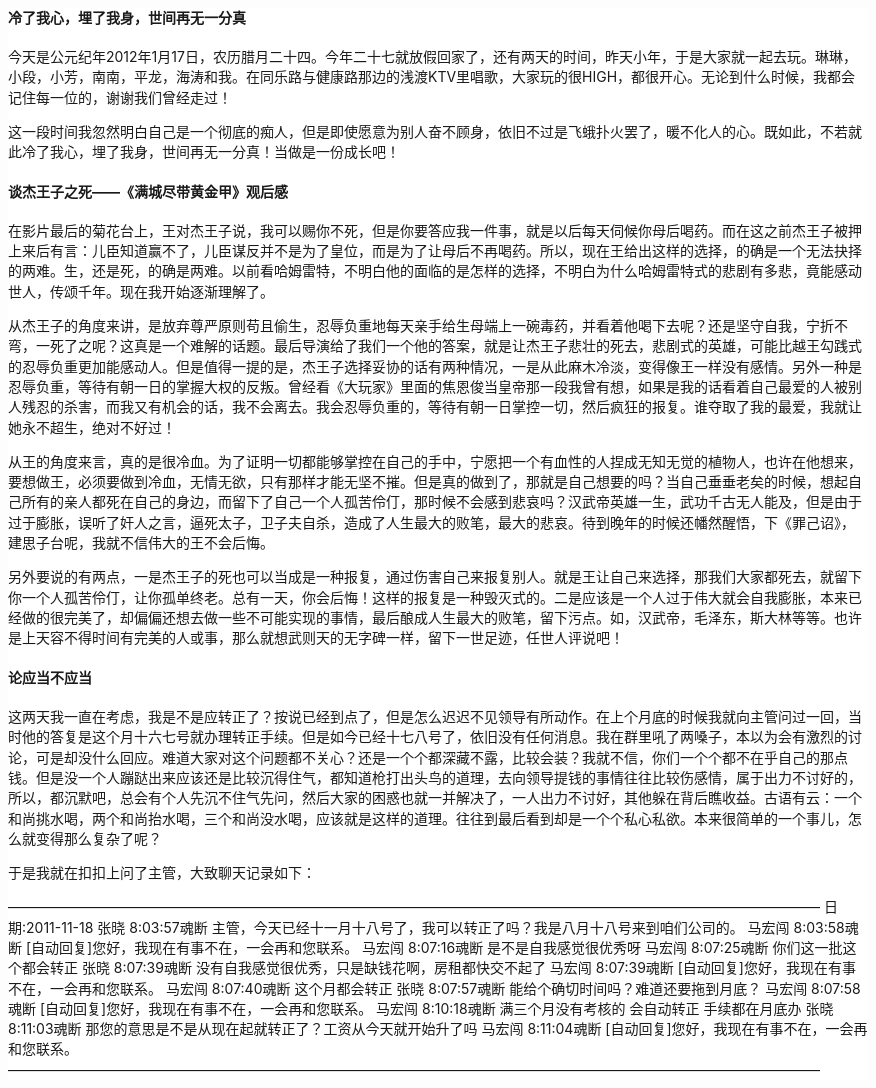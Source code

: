 
#### 冷了我心，埋了我身，世间再无一分真

今天是公元纪年2012年1月17日，农历腊月二十四。今年二十七就放假回家了，还有两天的时间，昨天小年，于是大家就一起去玩。琳琳，小段，小芳，南南，平龙，海涛和我。在同乐路与健康路那边的浅渡KTV里唱歌，大家玩的很HIGH，都很开心。无论到什么时候，我都会记住每一位的，谢谢我们曾经走过！

这一段时间我忽然明白自己是一个彻底的痴人，但是即使愿意为别人奋不顾身，依旧不过是飞蛾扑火罢了，暖不化人的心。既如此，不若就此冷了我心，埋了我身，世间再无一分真！当做是一份成长吧！


#### 谈杰王子之死——《满城尽带黄金甲》观后感

在影片最后的菊花台上，王对杰王子说，我可以赐你不死，但是你要答应我一件事，就是以后每天伺候你母后喝药。而在这之前杰王子被押上来后有言：儿臣知道赢不了，儿臣谋反并不是为了皇位，而是为了让母后不再喝药。所以，现在王给出这样的选择，的确是一个无法抉择的两难。生，还是死，的确是两难。以前看哈姆雷特，不明白他的面临的是怎样的选择，不明白为什么哈姆雷特式的悲剧有多悲，竟能感动世人，传颂千年。现在我开始逐渐理解了。

从杰王子的角度来讲，是放弃尊严原则苟且偷生，忍辱负重地每天亲手给生母端上一碗毒药，并看着他喝下去呢？还是坚守自我，宁折不弯，一死了之呢？这真是一个难解的话题。最后导演给了我们一个他的答案，就是让杰王子悲壮的死去，悲剧式的英雄，可能比越王勾践式的忍辱负重更加能感动人。但是值得一提的是，杰王子选择妥协的话有两种情况，一是从此麻木冷淡，变得像王一样没有感情。另外一种是忍辱负重，等待有朝一日的掌握大权的反叛。曾经看《大玩家》里面的焦恩俊当皇帝那一段我曾有想，如果是我的话看着自己最爱的人被别人残忍的杀害，而我又有机会的话，我不会离去。我会忍辱负重的，等待有朝一日掌控一切，然后疯狂的报复。谁夺取了我的最爱，我就让她永不超生，绝对不好过！

从王的角度来言，真的是很冷血。为了证明一切都能够掌控在自己的手中，宁愿把一个有血性的人捏成无知无觉的植物人，也许在他想来，要想做王，必须要做到冷血，无情无欲，只有那样才能无坚不摧。但是真的做到了，那就是自己想要的吗？当自己垂垂老矣的时候，想起自己所有的亲人都死在自己的身边，而留下了自己一个人孤苦伶仃，那时候不会感到悲哀吗？汉武帝英雄一生，武功千古无人能及，但是由于过于膨胀，误听了奸人之言，逼死太子，卫子夫自杀，造成了人生最大的败笔，最大的悲哀。待到晚年的时候还幡然醒悟，下《罪己诏》，建思子台呢，我就不信伟大的王不会后悔。

 

另外要说的有两点，一是杰王子的死也可以当成是一种报复，通过伤害自己来报复别人。就是王让自己来选择，那我们大家都死去，就留下你一个人孤苦伶仃，让你孤单终老。总有一天，你会后悔！这样的报复是一种毁灭式的。二是应该是一个人过于伟大就会自我膨胀，本来已经做的很完美了，却偏偏还想去做一些不可能实现的事情，最后酿成人生最大的败笔，留下污点。如，汉武帝，毛泽东，斯大林等等。也许是上天容不得时间有完美的人或事，那么就想武则天的无字碑一样，留下一世足迹，任世人评说吧！


 #### 论应当不应当

这两天我一直在考虑，我是不是应转正了？按说已经到点了，但是怎么迟迟不见领导有所动作。在上个月底的时候我就向主管问过一回，当时他的答复是这个月十六七号就办理转正手续。但是如今已经十七八号了，依旧没有任何消息。我在群里吼了两嗓子，本以为会有激烈的讨论，可是却没什么回应。难道大家对这个问题都不关心？还是一个个都深藏不露，比较会装？我就不信，你们一个个都不在乎自己的那点钱。但是没一个人蹦跶出来应该还是比较沉得住气，都知道枪打出头鸟的道理，去向领导提钱的事情往往比较伤感情，属于出力不讨好的，所以，都沉默吧，总会有个人先沉不住气先问，然后大家的困惑也就一并解决了，一人出力不讨好，其他躲在背后瞧收益。古语有云：一个和尚挑水喝，两个和尚抬水喝，三个和尚没水喝，应该就是这样的道理。往往到最后看到却是一个个私心私欲。本来很简单的一个事儿，怎么就变得那么复杂了呢？

于是我就在扣扣上问了主管，大致聊天记录如下：

——————————————————————————————————————————————————————————
日期:2011-11-18
张晓 8:03:57魂断 
主管，今天已经十一月十八号了，我可以转正了吗？我是八月十八号来到咱们公司的。
马宏闯 8:03:58魂断 
[自动回复]您好，我现在有事不在，一会再和您联系。
马宏闯 8:07:16魂断 
是不是自我感觉很优秀呀
马宏闯 8:07:25魂断 
你们这一批这个都会转正
张晓 8:07:39魂断 
没有自我感觉很优秀，只是缺钱花啊，房租都快交不起了
马宏闯 8:07:39魂断 
[自动回复]您好，我现在有事不在，一会再和您联系。
马宏闯 8:07:40魂断 
这个月都会转正
张晓 8:07:57魂断 
能给个确切时间吗？难道还要拖到月底？
马宏闯 8:07:58魂断 
[自动回复]您好，我现在有事不在，一会再和您联系。
马宏闯 8:10:18魂断 
满三个月没有考核的 会自动转正 手续都在月底办
张晓 8:11:03魂断 
那您的意思是不是从现在起就转正了？工资从今天就开始升了吗
马宏闯 8:11:04魂断 
[自动回复]您好，我现在有事不在，一会再和您联系。 
——————————————————————————————————————————————————————————
